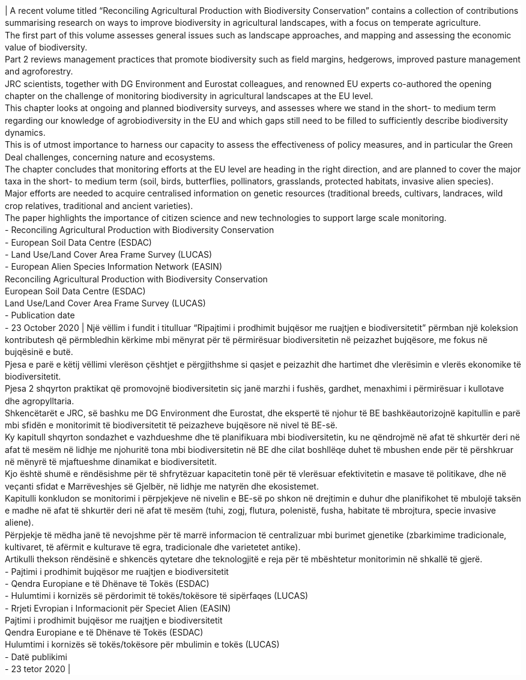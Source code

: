 | A recent volume titled “Reconciling Agricultural Production with Biodiversity Conservation” contains a collection of contributions summarising research on ways to improve biodiversity in agricultural landscapes, with a focus on temperate agriculture.<br/>The first part of this volume assesses general issues such as landscape approaches, and mapping and assessing the economic value of biodiversity.<br/>Part 2 reviews management practices that promote biodiversity such as field margins, hedgerows, improved pasture management and agroforestry.<br/>JRC scientists, together with DG Environment and Eurostat colleagues, and renowned EU experts co-authored the opening chapter on the challenge of monitoring biodiversity in agricultural landscapes at the EU level.<br/>This chapter looks at ongoing and planned biodiversity surveys, and assesses where we stand in the short- to medium term regarding our knowledge of agrobiodiversity in the EU and which gaps still need to be filled to sufficiently describe biodiversity dynamics.<br/>This is of utmost importance to harness our capacity to assess the effectiveness of policy measures, and in particular the Green Deal challenges, concerning nature and ecosystems.<br/>The chapter concludes that monitoring efforts at the EU level are heading in the right direction, and are planned to cover the major taxa in the short- to medium term (soil, birds, butterflies, pollinators, grasslands, protected habitats, invasive alien species).<br/>Major efforts are needed to acquire centralised information on genetic resources (traditional breeds, cultivars, landraces, wild crop relatives, traditional and ancient varieties).<br/>The paper highlights the importance of citizen science and new technologies to support large scale monitoring.<br/>- Reconciling Agricultural Production with Biodiversity Conservation<br/>- European Soil Data Centre (ESDAC)<br/>- Land Use/Land Cover Area Frame Survey (LUCAS)<br/>- European Alien Species Information Network (EASIN)<br/>Reconciling Agricultural Production with Biodiversity Conservation<br/>European Soil Data Centre (ESDAC)<br/>Land Use/Land Cover Area Frame Survey (LUCAS)<br/>- Publication date<br/>- 23 October 2020 | Një vëllim i fundit i titulluar “Ripajtimi i prodhimit bujqësor me ruajtjen e biodiversitetit” përmban një koleksion kontributesh që përmbledhin kërkime mbi mënyrat për të përmirësuar biodiversitetin në peizazhet bujqësore, me fokus në bujqësinë e butë.<br/>Pjesa e parë e këtij vëllimi vlerëson çështjet e përgjithshme si qasjet e peizazhit dhe hartimet dhe vlerësimin e vlerës ekonomike të biodiversitetit.<br/>Pjesa 2 shqyrton praktikat që promovojnë biodiversitetin siç janë marzhi i fushës, gardhet, menaxhimi i përmirësuar i kullotave dhe agropylltaria.<br/>Shkencëtarët e JRC, së bashku me DG Environment dhe Eurostat, dhe ekspertë të njohur të BE bashkëautorizojnë kapitullin e parë mbi sfidën e monitorimit të biodiversitetit të peizazheve bujqësore në nivel të BE-së.<br/>Ky kapitull shqyrton sondazhet e vazhdueshme dhe të planifikuara mbi biodiversitetin, ku ne qëndrojmë në afat të shkurtër deri në afat të mesëm në lidhje me njohuritë tona mbi biodiversitetin në BE dhe cilat boshllëqe duhet të mbushen ende për të përshkruar në mënyrë të mjaftueshme dinamikat e biodiversitetit.<br/>Kjo është shumë e rëndësishme për të shfrytëzuar kapacitetin tonë për të vlerësuar efektivitetin e masave të politikave, dhe në veçanti sfidat e Marrëveshjes së Gjelbër, në lidhje me natyrën dhe ekosistemet.<br/>Kapitulli konkludon se monitorimi i përpjekjeve në nivelin e BE-së po shkon në drejtimin e duhur dhe planifikohet të mbulojë taksën e madhe në afat të shkurtër deri në afat të mesëm (tuhi, zogj, flutura, polenistë, fusha, habitate të mbrojtura, specie invasive aliene).<br/>Përpjekje të mëdha janë të nevojshme për të marrë informacion të centralizuar mbi burimet gjenetike (zbarkimime tradicionale, kultivaret, të afërmit e kulturave të egra, tradicionale dhe varietetet antike).<br/>Artikulli thekson rëndësinë e shkencës qytetare dhe teknologjitë e reja për të mbështetur monitorimin në shkallë të gjerë.<br/>- Pajtimi i prodhimit bujqësor me ruajtjen e biodiversitetit<br/>- Qendra Europiane e të Dhënave të Tokës (ESDAC)<br/>- Hulumtimi i kornizës së përdorimit të tokës/tokësore të sipërfaqes (LUCAS)<br/>- Rrjeti Evropian i Informacionit për Speciet Alien (EASIN)<br/>Pajtimi i prodhimit bujqësor me ruajtjen e biodiversitetit<br/>Qendra Europiane e të Dhënave të Tokës (ESDAC)<br/>Hulumtimi i kornizës së tokës/tokësore për mbulimin e tokës (LUCAS)<br/>- Datë publikimi<br/>- 23 tetor 2020 |
